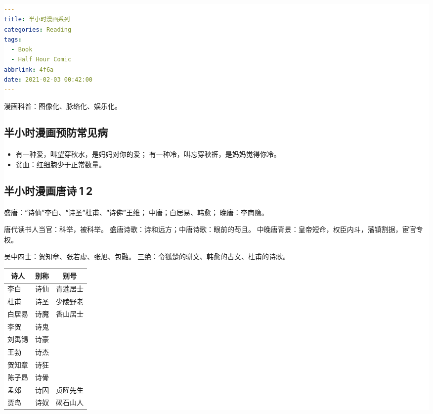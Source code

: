 ```yaml
---
title: 半小时漫画系列
categories: Reading
tags:
  - Book
  - Half Hour Comic
abbrlink: 4f6a
date: 2021-02-03 00:42:00
---
```


漫画科普：图像化、脉络化、娱乐化。

## 半小时漫画预防常见病

- 有一种爱，叫望穿秋水，是妈妈对你的爱；
  有一种冷，叫忘穿秋裤，是妈妈觉得你冷。
- 贫血：红细胞少于正常数量。

## 半小时漫画唐诗 1 2

盛唐：“诗仙”李白、“诗圣”杜甫、“诗佛”王维；
中唐；白居易、韩愈；
晚唐：李商隐。

唐代读书人当官：科举，被科举。
盛唐诗歌：诗和远方；中唐诗歌：眼前的苟且。
中晚唐背景：皇帝短命，权臣内斗，藩镇割据，宦官专权。

吴中四士：贺知章、张若虚、张旭、包融。
三绝：令狐楚的骈文、韩愈的古文、杜甫的诗歌。

| 诗人   | 别称 | 别号     |
| ------ | ---- | -------- |
| 李白   | 诗仙 | 青莲居士 |
| 杜甫   | 诗圣 | 少陵野老 |
| 白居易 | 诗魔 | 香山居士 |
| 李贺   | 诗鬼 |          |
| 刘禹锡 | 诗豪 |          |
| 王勃   | 诗杰 |          |
| 贺知章 | 诗狂 |          |
| 陈子昂 | 诗骨 |          |
| 孟郊   | 诗囚 | 贞曜先生 |
| 贾岛   | 诗奴 | 碣石山人 |
